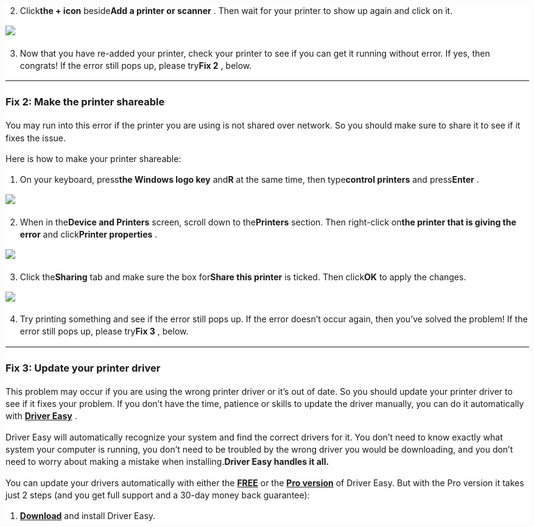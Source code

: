  2) Click**the + icon** beside**Add a printer or scanner** . Then wait for your printer to show up again and click on it.

![](https://images.drivereasy.com/wp-content/uploads/2019/10/image-57.png)

 3) Now that you have re-added your printer, check your printer to see if you can get it running without error. If yes, then congrats! If the error still pops up, please try**Fix 2** , below.

---

### Fix 2: Make the printer shareable

 You may run into this error if the printer you are using is not shared over network. So you should make sure to share it to see if it fixes the issue.

Here is how to make your printer shareable:

 1) On your keyboard, press**the Windows logo key** and**R** at the same time, then type**control printers** and press**Enter** .

![](https://images.drivereasy.com/wp-content/uploads/2019/10/image-39.png)

 2) When in the**Device and Printers** screen, scroll down to the**Printers** section. Then right-click on**the printer that is giving the error** and click**Printer properties** .

![](https://images.drivereasy.com/wp-content/uploads/2019/10/image-43-1024x518.png)

 3) Click the**Sharing** tab and make sure the box for**Share this printer** is ticked. Then click**OK** to apply the changes.

![](https://images.drivereasy.com/wp-content/uploads/2019/10/image-50.png)

 4) Try printing something and see if the error still pops up. If the error doesn’t occur again, then you’ve solved the problem! If the error still pops up, please try**Fix 3** , below.

---

### Fix 3: Update your printer driver

 This problem may occur if you are using the wrong printer driver or it’s out of date. So you should update your printer driver to see if it fixes your problem. If you don’t have the time, patience or skills to update the driver manually, you can do it automatically with **[Driver Easy](https://tools.techidaily.com/drivereasy/download/)**  .

 Driver Easy will automatically recognize your system and find the correct drivers for it. You don’t need to know exactly what system your computer is running, you don’t need to be troubled by the wrong driver you would be downloading, and you don’t need to worry about making a mistake when installing.**Driver Easy handles it all.**

 You can update your drivers automatically with either the [**FREE**](https://tools.techidaily.com/drivereasy/download/) or the [**Pro version**](https://tools.techidaily.com/drivereasy/download/) of Driver Easy. But with the Pro version it takes just 2 steps (and you get full support and a 30-day money back guarantee):

 1) **[Download](https://tools.techidaily.com/drivereasy/download/)**  and install Driver Easy.
